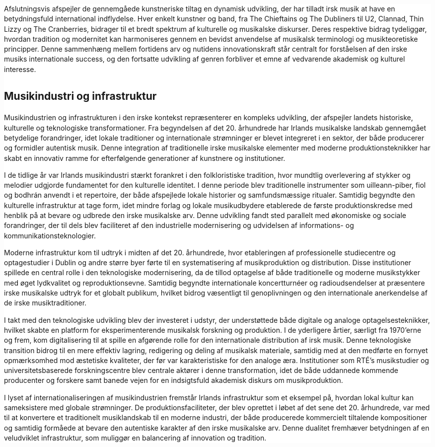 Afslutningsvis afspejler de gennemgåede kunstneriske tiltag en dynamisk udvikling, der har tilladt
irsk musik at have en betydningsfuld international indflydelse. Hver enkelt kunstner og band, fra
The Chieftains og The Dubliners til U2, Clannad, Thin Lizzy og The Cranberries, bidrager til et
bredt spektrum af kulturelle og musikalske diskurser. Deres respektive bidrag tydeliggør, hvordan
tradition og modernitet kan harmoniseres gennem en bevidst anvendelse af musikalsk terminologi og
musikteoretiske principper. Denne sammenhæng mellem fortidens arv og nutidens innovationskraft står
centralt for forståelsen af den irske musiks internationale success, og den fortsatte udvikling af
genren forbliver et emne af vedvarende akademisk og kulturel interesse.

## Musikindustri og infrastruktur

Musikindustrien og infrastrukturen i den irske kontekst repræsenterer en kompleks udvikling, der
afspejler landets historiske, kulturelle og teknologiske transformationer. Fra begyndelsen af
det 20. århundrede har Irlands musikalske landskab gennemgået betydelige forandringer, idet lokale
traditioner og internationale strømninger er blevet integreret i en sektor, der både producerer og
formidler autentisk musik. Denne integration af traditionelle irske musikalske elementer med moderne
produktionsteknikker har skabt en innovativ ramme for efterfølgende generationer af kunstnere og
institutioner.

I de tidlige år var Irlands musikindustri stærkt forankret i den folkloristiske tradition, hvor
mundtlig overlevering af stykker og melodier udgjorde fundamentet for den kulturelle identitet. I
denne periode blev traditionelle instrumenter som uilleann-piber, fiol og bodhrán anvendt i et
repertoire, der både afspejlede lokale historier og samfundsmæssige ritualer. Samtidig begyndte den
kulturelle infrastruktur at tage form, idet mindre forlag og lokale musikudbydere etablerede de
første produktionskredse med henblik på at bevare og udbrede den irske musikalske arv. Denne
udvikling fandt sted parallelt med økonomiske og sociale forandringer, der til dels blev faciliteret
af den industrielle modernisering og udvidelsen af informations- og kommunikationsteknologier.

Moderne infrastruktur kom til udtryk i midten af det 20. århundrede, hvor etableringen af
professionelle studiecentre og optagestudier i Dublin og andre større byer førte til en
systematisering af musikproduktion og distribution. Disse institutioner spillede en central rolle i
den teknologiske modernisering, da de tillod optagelse af både traditionelle og moderne musikstykker
med øget lydkvalitet og reproduktionsevne. Samtidig begyndte internationale koncertturnéer og
radioudsendelser at præsentere irske musikalske udtryk for et globalt publikum, hvilket bidrog
væsentligt til genoplivningen og den internationale anerkendelse af de irske musiktraditioner.

I takt med den teknologiske udvikling blev der investeret i udstyr, der understøttede både digitale
og analoge optagelsesteknikker, hvilket skabte en platform for eksperimenterende musikalsk forskning
og produktion. I de yderligere årtier, særligt fra 1970’erne og frem, kom digitalisering til at
spille en afgørende rolle for den internationale distribution af irsk musik. Denne teknologiske
transition bidrog til en mere effektiv lagring, redigering og deling af musikalsk materiale,
samtidig med at den medførte en fornyet opmærksomhed mod æstetiske kvaliteter, der før var
karakteristiske for den analoge æra. Institutioner som RTÉ’s musikstudier og universitetsbaserede
forskningscentre blev centrale aktører i denne transformation, idet de både uddannede kommende
producenter og forskere samt banede vejen for en indsigtsfuld akademisk diskurs om musikproduktion.

I lyset af internationaliseringen af musikindustrien fremstår Irlands infrastruktur som et eksempel
på, hvordan lokal kultur kan sameksistere med globale strømninger. De produktionsfaciliteter, der
blev oprettet i løbet af det sene det 20. århundrede, var med til at konvertere et traditionelt
musiklandskab til en moderne industri, der både producerede kommercielt tiltalende kompositioner og
samtidig formåede at bevare den autentiske karakter af den irske musikalske arv. Denne dualitet
fremhæver betydningen af en veludviklet infrastruktur, som muliggør en balancering af innovation og
tradition.
